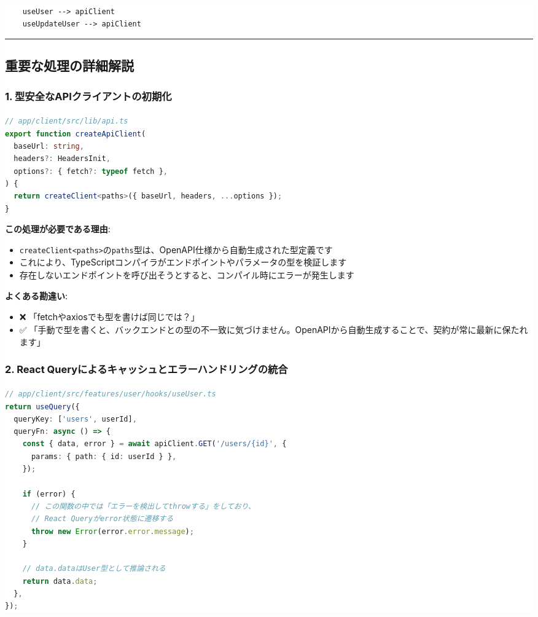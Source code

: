 ```mermaid
    useUser --> apiClient
    useUpdateUser --> apiClient
```

---

## 重要な処理の詳細解説

### 1. 型安全なAPIクライアントの初期化

```typescript
// app/client/src/lib/api.ts
export function createApiClient(
  baseUrl: string,
  headers?: HeadersInit,
  options?: { fetch?: typeof fetch },
) {
  return createClient<paths>({ baseUrl, headers, ...options });
}
```

**この処理が必要である理由**:
- `createClient<paths>`の`paths`型は、OpenAPI仕様から自動生成された型定義です
- これにより、TypeScriptコンパイラがエンドポイントやパラメータの型を検証します
- 存在しないエンドポイントを呼び出そうとすると、コンパイル時にエラーが発生します

**よくある勘違い**:
- ❌ 「fetchやaxiosでも型を書けば同じでは？」
- ✅ 「手動で型を書くと、バックエンドとの型の不一致に気づけません。OpenAPIから自動生成することで、契約が常に最新に保たれます」

### 2. React Queryによるキャッシュとエラーハンドリングの統合

```typescript
// app/client/src/features/user/hooks/useUser.ts
return useQuery({
  queryKey: ['users', userId],
  queryFn: async () => {
    const { data, error } = await apiClient.GET('/users/{id}', {
      params: { path: { id: userId } },
    });

    if (error) {
      // この関数の中では「エラーを検出してthrowする」をしており、
      // React Queryがerror状態に遷移する
      throw new Error(error.error.message);
    }

    // data.dataはUser型として推論される
    return data.data;
  },
});
```
